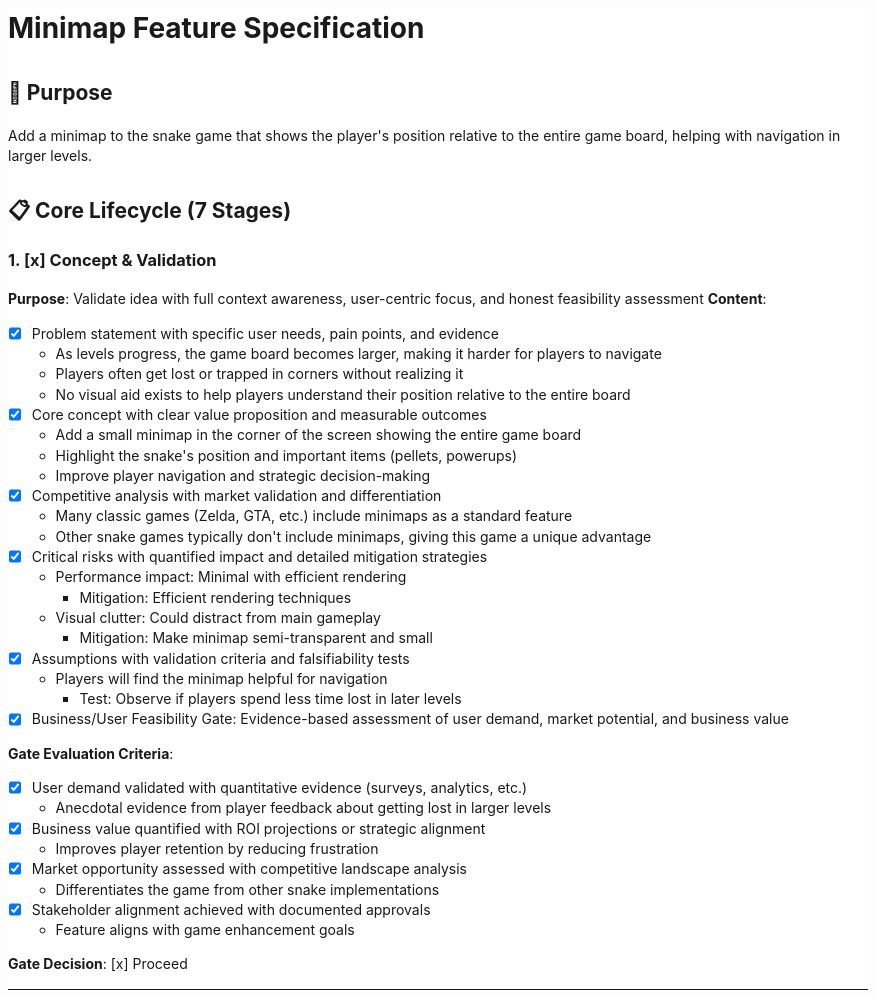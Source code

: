 # Minimap Feature Specification

## 🎯 Purpose

Add a minimap to the snake game that shows the player's position relative to the entire game board, helping with navigation in larger levels.

## 📋 Core Lifecycle (7 Stages)

### 1. [x] Concept & Validation

**Purpose**: Validate idea with full context awareness, user-centric focus, and honest feasibility assessment
**Content**:

- [x] Problem statement with specific user needs, pain points, and evidence
    - As levels progress, the game board becomes larger, making it harder for players to navigate
    - Players often get lost or trapped in corners without realizing it
    - No visual aid exists to help players understand their position relative to the entire board
- [x] Core concept with clear value proposition and measurable outcomes
    - Add a small minimap in the corner of the screen showing the entire game board
    - Highlight the snake's position and important items (pellets, powerups)
    - Improve player navigation and strategic decision-making
- [x] Competitive analysis with market validation and differentiation
    - Many classic games (Zelda, GTA, etc.) include minimaps as a standard feature
    - Other snake games typically don't include minimaps, giving this game a unique advantage
- [x] Critical risks with quantified impact and detailed mitigation strategies
    - Performance impact: Minimal with efficient rendering
        - Mitigation: Efficient rendering techniques
    - Visual clutter: Could distract from main gameplay
        - Mitigation: Make minimap semi-transparent and small
- [x] Assumptions with validation criteria and falsifiability tests
    - Players will find the minimap helpful for navigation
        - Test: Observe if players spend less time lost in later levels
- [x] Business/User Feasibility Gate: Evidence-based assessment of user demand, market potential, and business value

**Gate Evaluation Criteria**:

- [x] User demand validated with quantitative evidence (surveys, analytics, etc.)
    - Anecdotal evidence from player feedback about getting lost in larger levels
- [x] Business value quantified with ROI projections or strategic alignment
    - Improves player retention by reducing frustration
- [x] Market opportunity assessed with competitive landscape analysis
    - Differentiates the game from other snake implementations
- [x] Stakeholder alignment achieved with documented approvals
    - Feature aligns with game enhancement goals

**Gate Decision**: [x] Proceed

---
